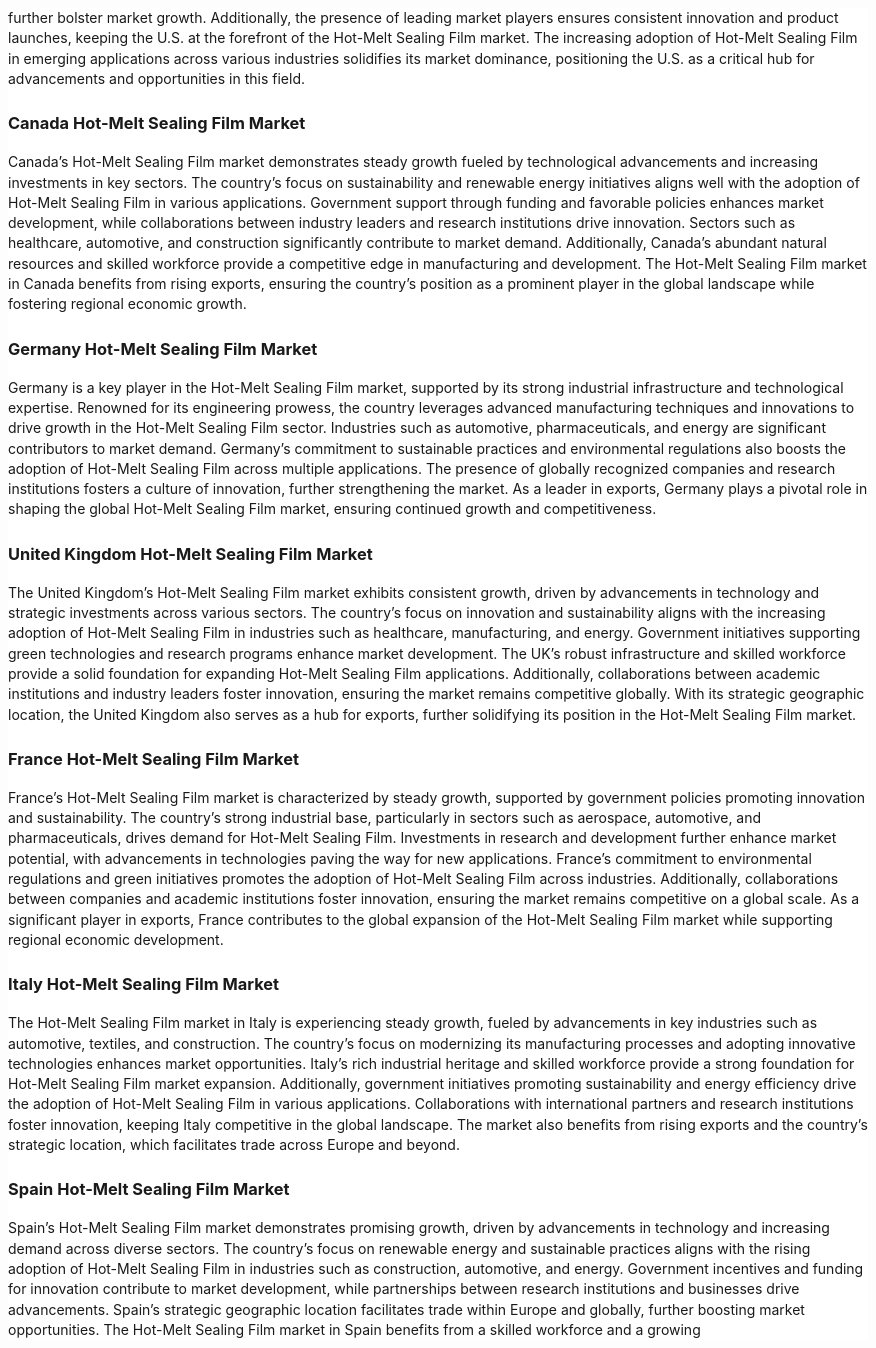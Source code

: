 further bolster market growth. Additionally, the presence of leading market players ensures consistent innovation and product launches, keeping the U.S. at the forefront of the Hot-Melt Sealing Film market. The increasing adoption of Hot-Melt Sealing Film in emerging applications across various industries solidifies its market dominance, positioning the U.S. as a critical hub for advancements and opportunities in this field.</p><h3>Canada Hot-Melt Sealing Film Market</h3><p>Canada&rsquo;s Hot-Melt Sealing Film market demonstrates steady growth fueled by technological advancements and increasing investments in key sectors. The country&rsquo;s focus on sustainability and renewable energy initiatives aligns well with the adoption of Hot-Melt Sealing Film in various applications. Government support through funding and favorable policies enhances market development, while collaborations between industry leaders and research institutions drive innovation. Sectors such as healthcare, automotive, and construction significantly contribute to market demand. Additionally, Canada&rsquo;s abundant natural resources and skilled workforce provide a competitive edge in manufacturing and development. The Hot-Melt Sealing Film market in Canada benefits from rising exports, ensuring the country&rsquo;s position as a prominent player in the global landscape while fostering regional economic growth.</p><h3>Germany Hot-Melt Sealing Film Market</h3><p>Germany is a key player in the Hot-Melt Sealing Film market, supported by its strong industrial infrastructure and technological expertise. Renowned for its engineering prowess, the country leverages advanced manufacturing techniques and innovations to drive growth in the Hot-Melt Sealing Film sector. Industries such as automotive, pharmaceuticals, and energy are significant contributors to market demand. Germany&rsquo;s commitment to sustainable practices and environmental regulations also boosts the adoption of Hot-Melt Sealing Film across multiple applications. The presence of globally recognized companies and research institutions fosters a culture of innovation, further strengthening the market. As a leader in exports, Germany plays a pivotal role in shaping the global Hot-Melt Sealing Film market, ensuring continued growth and competitiveness.</p><h3>United Kingdom Hot-Melt Sealing Film Market</h3><p>The United Kingdom&rsquo;s Hot-Melt Sealing Film market exhibits consistent growth, driven by advancements in technology and strategic investments across various sectors. The country&rsquo;s focus on innovation and sustainability aligns with the increasing adoption of Hot-Melt Sealing Film in industries such as healthcare, manufacturing, and energy. Government initiatives supporting green technologies and research programs enhance market development. The UK&rsquo;s robust infrastructure and skilled workforce provide a solid foundation for expanding Hot-Melt Sealing Film applications. Additionally, collaborations between academic institutions and industry leaders foster innovation, ensuring the market remains competitive globally. With its strategic geographic location, the United Kingdom also serves as a hub for exports, further solidifying its position in the Hot-Melt Sealing Film market.</p><h3>France Hot-Melt Sealing Film Market</h3><p>France&rsquo;s Hot-Melt Sealing Film market is characterized by steady growth, supported by government policies promoting innovation and sustainability. The country&rsquo;s strong industrial base, particularly in sectors such as aerospace, automotive, and pharmaceuticals, drives demand for Hot-Melt Sealing Film. Investments in research and development further enhance market potential, with advancements in technologies paving the way for new applications. France&rsquo;s commitment to environmental regulations and green initiatives promotes the adoption of Hot-Melt Sealing Film across industries. Additionally, collaborations between companies and academic institutions foster innovation, ensuring the market remains competitive on a global scale. As a significant player in exports, France contributes to the global expansion of the Hot-Melt Sealing Film market while supporting regional economic development.</p><h3>Italy Hot-Melt Sealing Film Market</h3><p>The Hot-Melt Sealing Film market in Italy is experiencing steady growth, fueled by advancements in key industries such as automotive, textiles, and construction. The country&rsquo;s focus on modernizing its manufacturing processes and adopting innovative technologies enhances market opportunities. Italy&rsquo;s rich industrial heritage and skilled workforce provide a strong foundation for Hot-Melt Sealing Film market expansion. Additionally, government initiatives promoting sustainability and energy efficiency drive the adoption of Hot-Melt Sealing Film in various applications. Collaborations with international partners and research institutions foster innovation, keeping Italy competitive in the global landscape. The market also benefits from rising exports and the country&rsquo;s strategic location, which facilitates trade across Europe and beyond.</p><h3>Spain Hot-Melt Sealing Film Market</h3><p>Spain&rsquo;s Hot-Melt Sealing Film market demonstrates promising growth, driven by advancements in technology and increasing demand across diverse sectors. The country&rsquo;s focus on renewable energy and sustainable practices aligns with the rising adoption of Hot-Melt Sealing Film in industries such as construction, automotive, and energy. Government incentives and funding for innovation contribute to market development, while partnerships between research institutions and businesses drive advancements. Spain&rsquo;s strategic geographic location facilitates trade within Europe and globally, further boosting market opportunities. The Hot-Melt Sealing Film market in Spain benefits from a skilled workforce and a growing